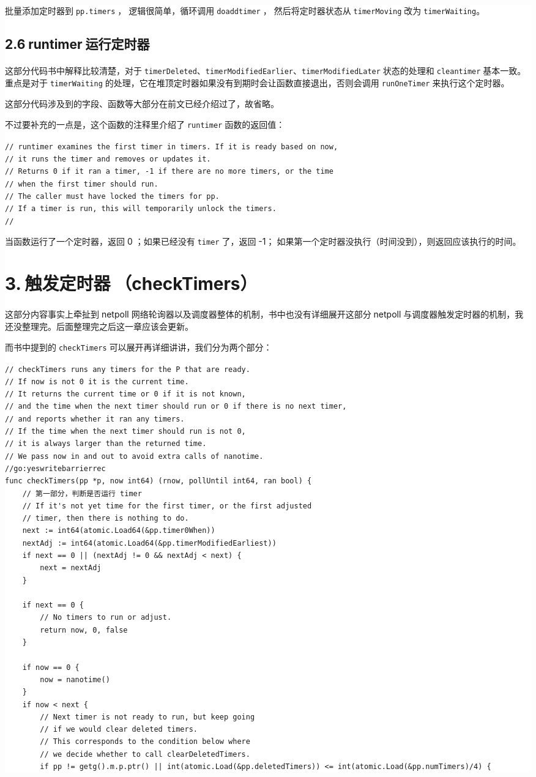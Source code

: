 批量添加定时器到 `pp.timers` ， 逻辑很简单，循环调用 `doaddtimer` ， 然后将定时器状态从 `timerMoving` 改为 `timerWaiting`。

## 2.6 runtimer 运行定时器

这部分代码书中解释比较清楚，对于 `timerDeleted`、`timerModifiedEarlier`、`timerModifiedLater` 状态的处理和 `cleantimer` 基本一致。重点是对于 `timerWaiting` 的处理，它在堆顶定时器如果没有到期时会让函数直接退出，否则会调用 `runOneTimer` 来执行这个定时器。

这部分代码涉及到的字段、函数等大部分在前文已经介绍过了，故省略。

不过要补充的一点是，这个函数的注释里介绍了 `runtimer` 函数的返回值：

```golang
// runtimer examines the first timer in timers. If it is ready based on now,
// it runs the timer and removes or updates it.
// Returns 0 if it ran a timer, -1 if there are no more timers, or the time
// when the first timer should run.
// The caller must have locked the timers for pp.
// If a timer is run, this will temporarily unlock the timers.
//
```
当函数运行了一个定时器，返回 0 ；如果已经没有 `timer` 了，返回 -1； 如果第一个定时器没执行（时间没到），则返回应该执行的时间。




# 3. 触发定时器 （checkTimers）


这部分内容事实上牵扯到 netpoll 网络轮询器以及调度器整体的机制，书中也没有详细展开这部分 netpoll 与调度器触发定时器的机制，我还没整理完。后面整理完之后这一章应该会更新。

而书中提到的 `checkTimers` 可以展开再详细讲讲，我们分为两个部分：

```golang
// checkTimers runs any timers for the P that are ready.
// If now is not 0 it is the current time.
// It returns the current time or 0 if it is not known,
// and the time when the next timer should run or 0 if there is no next timer,
// and reports whether it ran any timers.
// If the time when the next timer should run is not 0,
// it is always larger than the returned time.
// We pass now in and out to avoid extra calls of nanotime.
//go:yeswritebarrierrec
func checkTimers(pp *p, now int64) (rnow, pollUntil int64, ran bool) {
	// 第一部分，判断是否运行 timer
	// If it's not yet time for the first timer, or the first adjusted
	// timer, then there is nothing to do.
	next := int64(atomic.Load64(&pp.timer0When))
	nextAdj := int64(atomic.Load64(&pp.timerModifiedEarliest))
	if next == 0 || (nextAdj != 0 && nextAdj < next) {
		next = nextAdj
	}

	if next == 0 {
		// No timers to run or adjust.
		return now, 0, false
	}

	if now == 0 {
		now = nanotime()
	}
	if now < next {
		// Next timer is not ready to run, but keep going
		// if we would clear deleted timers.
		// This corresponds to the condition below where
		// we decide whether to call clearDeletedTimers.
		if pp != getg().m.p.ptr() || int(atomic.Load(&pp.deletedTimers)) <= int(atomic.Load(&pp.numTimers)/4) {
```
